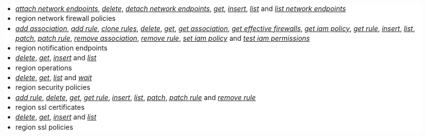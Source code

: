  * [*attach network endpoints*](https://docs.rs/google-compute1/6.0.0+20240604/google_compute1/api::RegionNetworkEndpointGroupAttachNetworkEndpointCall), [*delete*](https://docs.rs/google-compute1/6.0.0+20240604/google_compute1/api::RegionNetworkEndpointGroupDeleteCall), [*detach network endpoints*](https://docs.rs/google-compute1/6.0.0+20240604/google_compute1/api::RegionNetworkEndpointGroupDetachNetworkEndpointCall), [*get*](https://docs.rs/google-compute1/6.0.0+20240604/google_compute1/api::RegionNetworkEndpointGroupGetCall), [*insert*](https://docs.rs/google-compute1/6.0.0+20240604/google_compute1/api::RegionNetworkEndpointGroupInsertCall), [*list*](https://docs.rs/google-compute1/6.0.0+20240604/google_compute1/api::RegionNetworkEndpointGroupListCall) and [*list network endpoints*](https://docs.rs/google-compute1/6.0.0+20240604/google_compute1/api::RegionNetworkEndpointGroupListNetworkEndpointCall)
* region network firewall policies
 * [*add association*](https://docs.rs/google-compute1/6.0.0+20240604/google_compute1/api::RegionNetworkFirewallPolicyAddAssociationCall), [*add rule*](https://docs.rs/google-compute1/6.0.0+20240604/google_compute1/api::RegionNetworkFirewallPolicyAddRuleCall), [*clone rules*](https://docs.rs/google-compute1/6.0.0+20240604/google_compute1/api::RegionNetworkFirewallPolicyCloneRuleCall), [*delete*](https://docs.rs/google-compute1/6.0.0+20240604/google_compute1/api::RegionNetworkFirewallPolicyDeleteCall), [*get*](https://docs.rs/google-compute1/6.0.0+20240604/google_compute1/api::RegionNetworkFirewallPolicyGetCall), [*get association*](https://docs.rs/google-compute1/6.0.0+20240604/google_compute1/api::RegionNetworkFirewallPolicyGetAssociationCall), [*get effective firewalls*](https://docs.rs/google-compute1/6.0.0+20240604/google_compute1/api::RegionNetworkFirewallPolicyGetEffectiveFirewallCall), [*get iam policy*](https://docs.rs/google-compute1/6.0.0+20240604/google_compute1/api::RegionNetworkFirewallPolicyGetIamPolicyCall), [*get rule*](https://docs.rs/google-compute1/6.0.0+20240604/google_compute1/api::RegionNetworkFirewallPolicyGetRuleCall), [*insert*](https://docs.rs/google-compute1/6.0.0+20240604/google_compute1/api::RegionNetworkFirewallPolicyInsertCall), [*list*](https://docs.rs/google-compute1/6.0.0+20240604/google_compute1/api::RegionNetworkFirewallPolicyListCall), [*patch*](https://docs.rs/google-compute1/6.0.0+20240604/google_compute1/api::RegionNetworkFirewallPolicyPatchCall), [*patch rule*](https://docs.rs/google-compute1/6.0.0+20240604/google_compute1/api::RegionNetworkFirewallPolicyPatchRuleCall), [*remove association*](https://docs.rs/google-compute1/6.0.0+20240604/google_compute1/api::RegionNetworkFirewallPolicyRemoveAssociationCall), [*remove rule*](https://docs.rs/google-compute1/6.0.0+20240604/google_compute1/api::RegionNetworkFirewallPolicyRemoveRuleCall), [*set iam policy*](https://docs.rs/google-compute1/6.0.0+20240604/google_compute1/api::RegionNetworkFirewallPolicySetIamPolicyCall) and [*test iam permissions*](https://docs.rs/google-compute1/6.0.0+20240604/google_compute1/api::RegionNetworkFirewallPolicyTestIamPermissionCall)
* region notification endpoints
 * [*delete*](https://docs.rs/google-compute1/6.0.0+20240604/google_compute1/api::RegionNotificationEndpointDeleteCall), [*get*](https://docs.rs/google-compute1/6.0.0+20240604/google_compute1/api::RegionNotificationEndpointGetCall), [*insert*](https://docs.rs/google-compute1/6.0.0+20240604/google_compute1/api::RegionNotificationEndpointInsertCall) and [*list*](https://docs.rs/google-compute1/6.0.0+20240604/google_compute1/api::RegionNotificationEndpointListCall)
* region operations
 * [*delete*](https://docs.rs/google-compute1/6.0.0+20240604/google_compute1/api::RegionOperationDeleteCall), [*get*](https://docs.rs/google-compute1/6.0.0+20240604/google_compute1/api::RegionOperationGetCall), [*list*](https://docs.rs/google-compute1/6.0.0+20240604/google_compute1/api::RegionOperationListCall) and [*wait*](https://docs.rs/google-compute1/6.0.0+20240604/google_compute1/api::RegionOperationWaitCall)
* region security policies
 * [*add rule*](https://docs.rs/google-compute1/6.0.0+20240604/google_compute1/api::RegionSecurityPolicyAddRuleCall), [*delete*](https://docs.rs/google-compute1/6.0.0+20240604/google_compute1/api::RegionSecurityPolicyDeleteCall), [*get*](https://docs.rs/google-compute1/6.0.0+20240604/google_compute1/api::RegionSecurityPolicyGetCall), [*get rule*](https://docs.rs/google-compute1/6.0.0+20240604/google_compute1/api::RegionSecurityPolicyGetRuleCall), [*insert*](https://docs.rs/google-compute1/6.0.0+20240604/google_compute1/api::RegionSecurityPolicyInsertCall), [*list*](https://docs.rs/google-compute1/6.0.0+20240604/google_compute1/api::RegionSecurityPolicyListCall), [*patch*](https://docs.rs/google-compute1/6.0.0+20240604/google_compute1/api::RegionSecurityPolicyPatchCall), [*patch rule*](https://docs.rs/google-compute1/6.0.0+20240604/google_compute1/api::RegionSecurityPolicyPatchRuleCall) and [*remove rule*](https://docs.rs/google-compute1/6.0.0+20240604/google_compute1/api::RegionSecurityPolicyRemoveRuleCall)
* region ssl certificates
 * [*delete*](https://docs.rs/google-compute1/6.0.0+20240604/google_compute1/api::RegionSslCertificateDeleteCall), [*get*](https://docs.rs/google-compute1/6.0.0+20240604/google_compute1/api::RegionSslCertificateGetCall), [*insert*](https://docs.rs/google-compute1/6.0.0+20240604/google_compute1/api::RegionSslCertificateInsertCall) and [*list*](https://docs.rs/google-compute1/6.0.0+20240604/google_compute1/api::RegionSslCertificateListCall)
* region ssl policies